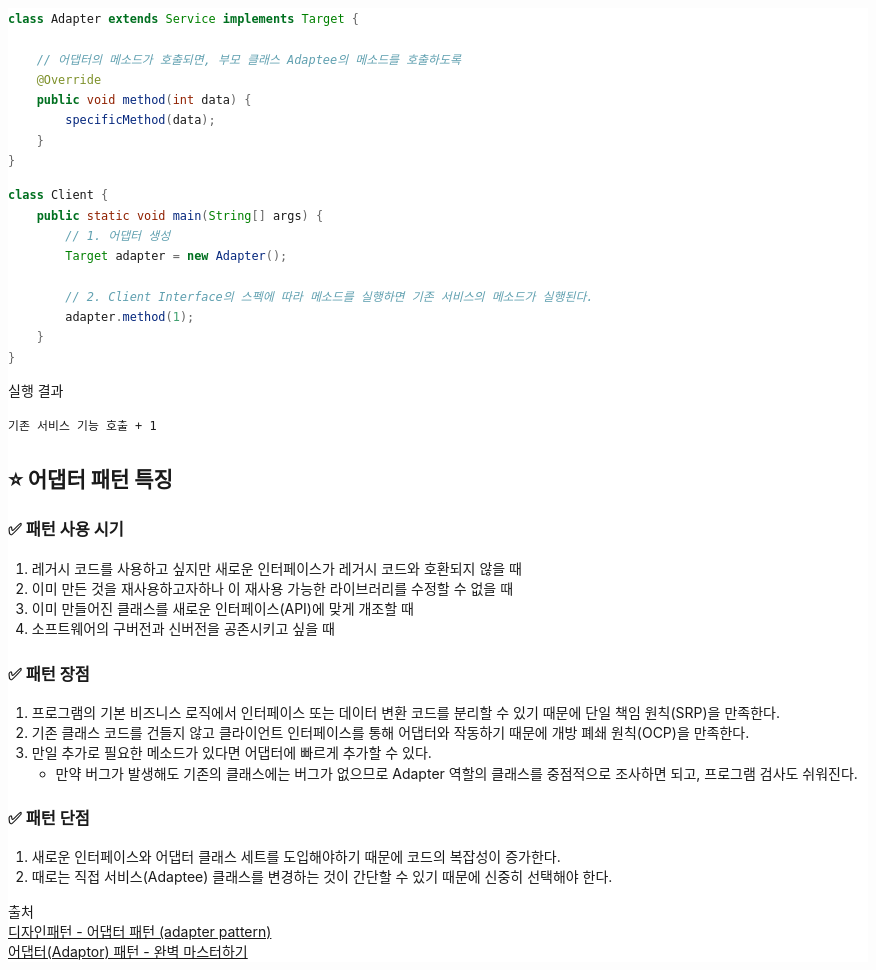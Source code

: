 ```java
class Adapter extends Service implements Target {

    // 어댑터의 메소드가 호출되면, 부모 클래스 Adaptee의 메소드를 호출하도록
    @Override
    public void method(int data) {
        specificMethod(data);
    }
}
```
```java
class Client {
    public static void main(String[] args) {
        // 1. 어댑터 생성
        Target adapter = new Adapter();
        
        // 2. Client Interface의 스펙에 따라 메소드를 실행하면 기존 서비스의 메소드가 실행된다.
        adapter.method(1);
    }
}
```
실행 결과
```text
기존 서비스 기능 호출 + 1
```

## ⭐️ 어댑터 패턴 특징
### ✅ 패턴 사용 시기
1. 레거시 코드를 사용하고 싶지만 새로운 인터페이스가 레거시 코드와 호환되지 않을 때
2. 이미 만든 것을 재사용하고자하나 이 재사용 가능한 라이브러리를 수정할 수 없을 때
3. 이미 만들어진 클래스를 새로운 인터페이스(API)에 맞게 개조할 때
4. 소프트웨어의 구버전과 신버전을 공존시키고 싶을 때

### ✅ 패턴 장점
1. 프로그램의 기본 비즈니스 로직에서 인터페이스 또는 데이터 변환 코드를 분리할 수 있기 때문에 단일 책임 원칙(SRP)을 만족한다.
2. 기존 클래스 코드를 건들지 않고 클라이언트 인터페이스를 통해 어댑터와 작동하기 때문에 개방 폐쇄 원칙(OCP)을 만족한다.
3. 만일 추가로 필요한 메소드가 있다면 어댑터에 빠르게 추가할 수 있다.
   - 만약 버그가 발생해도 기존의 클래스에는 버그가 없으므로 Adapter 역할의 클래스를 중점적으로 조사하면 되고, 프로그램 검사도 쉬워진다.

### ✅ 패턴 단점
1. 새로운 인터페이스와 어댑터 클래스 세트를 도입해야하기 때문에 코드의 복잡성이 증가한다.
2. 때로는 직접 서비스(Adaptee) 클래스를 변경하는 것이 간단할 수 있기 때문에 신중히 선택해야 한다.

출처  
[디자인패턴 - 어댑터 패턴 (adapter pattern)](https://jusungpark.tistory.com/22)  
[어댑터(Adaptor) 패턴 - 완벽 마스터하기](https://inpa.tistory.com/entry/GOF-%F0%9F%92%A0-%EC%96%B4%EB%8C%91%ED%84%B0Adaptor-%ED%8C%A8%ED%84%B4-%EC%A0%9C%EB%8C%80%EB%A1%9C-%EB%B0%B0%EC%9B%8C%EB%B3%B4%EC%9E%90)
